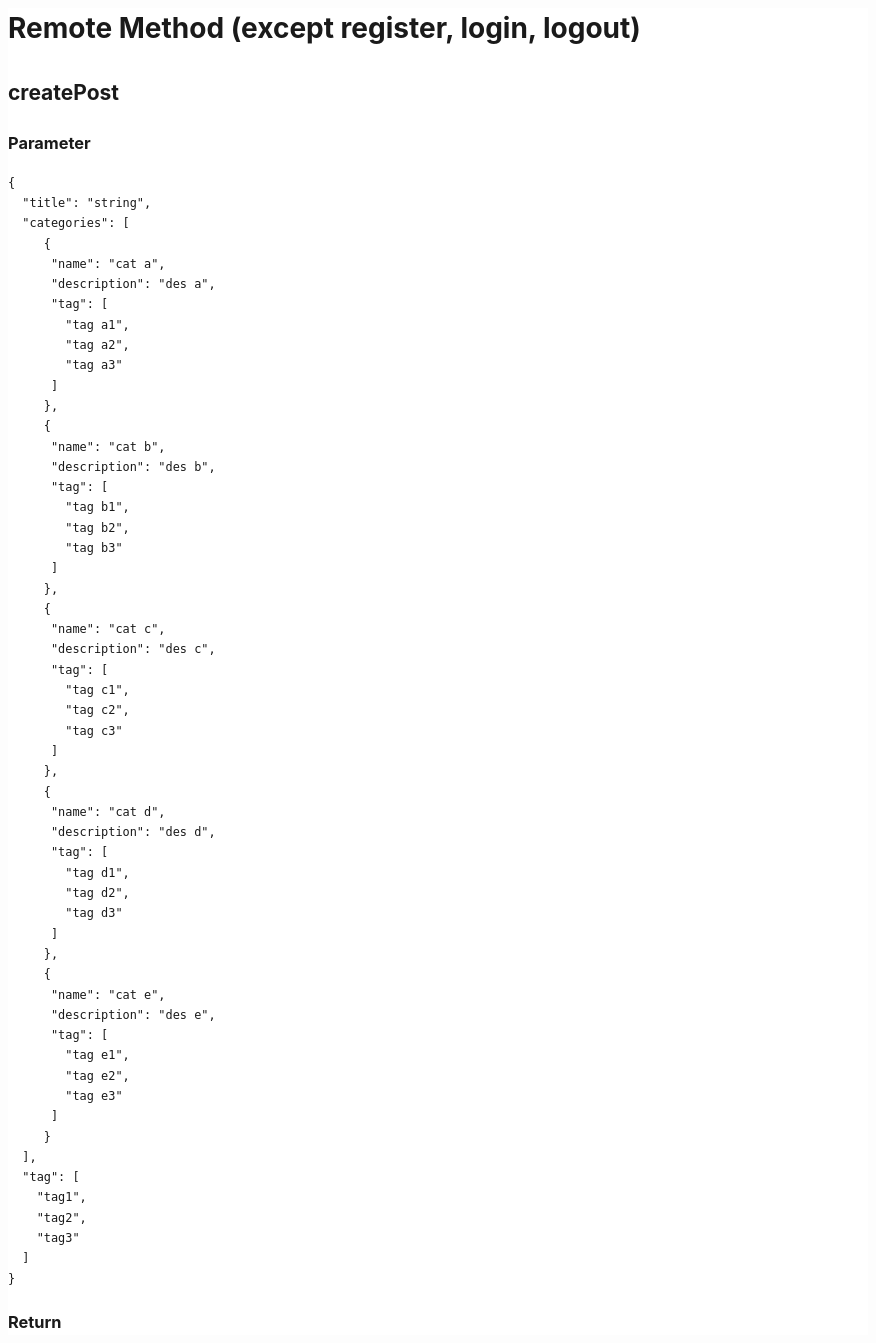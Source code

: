 # Remote Method (except register, login, logout)

## createPost
### Parameter
	{
	  "title": "string",
	  "categories": [
	     {
	      "name": "cat a",
	      "description": "des a",
	      "tag": [
	        "tag a1",
	        "tag a2",
	        "tag a3"
	      ]
	     },
	     {
	      "name": "cat b",
	      "description": "des b",
	      "tag": [
	        "tag b1",
	        "tag b2",
	        "tag b3"
	      ]
	     },
	     {
	      "name": "cat c",
	      "description": "des c",
	      "tag": [
	        "tag c1",
	        "tag c2",
	        "tag c3"
	      ]
	     },
	     {
	      "name": "cat d",
	      "description": "des d",
	      "tag": [
	        "tag d1",
	        "tag d2",
	        "tag d3"
	      ]
	     },
	     {
	      "name": "cat e",
	      "description": "des e",
	      "tag": [
	        "tag e1",
	        "tag e2",
	        "tag e3"
	      ]
	     }
	  ],
	  "tag": [
	    "tag1",
	    "tag2",
	    "tag3"
	  ]
	}
### Return